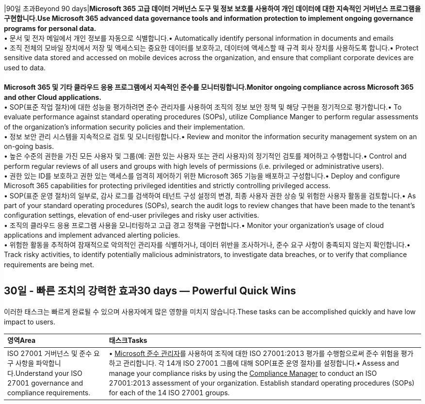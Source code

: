 |<span data-ttu-id="835fa-144">90일 초과</span><span class="sxs-lookup"><span data-stu-id="835fa-144">Beyond 90 days</span></span>|<span data-ttu-id="835fa-145">**Microsoft 365 고급 데이터 거버넌스 도구 및 정보 보호를 사용하여 개인 데이터에 대한 지속적인 거버넌스 프로그램을 구현합니다.**</span><span class="sxs-lookup"><span data-stu-id="835fa-145">**Use Microsoft 365 advanced data governance tools and information protection to implement ongoing governance programs for personal data.**</span></span><br><span data-ttu-id="835fa-146">•    문서 및 전자 메일에서 개인 정보를 자동으로 식별합니다.</span><span class="sxs-lookup"><span data-stu-id="835fa-146">•    Automatically identify personal information in documents and emails</span></span><br><span data-ttu-id="835fa-147">•   조직 전체의 모바일 장치에서 저장 및 액세스되는 중요한 데이터를 보호하고, 데이터에 액세스할 때 규격 회사 장치를 사용하도록 합니다.</span><span class="sxs-lookup"><span data-stu-id="835fa-147">•    Protect sensitive data stored and accessed on mobile devices across the organization, and ensure that compliant corporate devices are used to data.</span></span><br><br><span data-ttu-id="835fa-148">**Microsoft 365 및 기타 클라우드 응용 프로그램에서 지속적인 준수를 모니터링합니다.**</span><span class="sxs-lookup"><span data-stu-id="835fa-148">**Monitor ongoing compliance across Microsoft 365 and other Cloud applications.**</span></span><br><span data-ttu-id="835fa-149">•   SOP(표준 작업 절차)에 대한 성능을 평가하려면 준수 관리자를 사용하여 조직의 정보 보안 정책 및 해당 구현을 정기적으로 평가합니다.</span><span class="sxs-lookup"><span data-stu-id="835fa-149">•   To evaluate performance against standard operating procedures (SOPs), utilize Compliance Manger to perform regular assessments of the organization’s information security policies and their implementation.</span></span><br><span data-ttu-id="835fa-150">•   정보 보안 관리 시스템을 지속적으로 검토 및 모니터링합니다.</span><span class="sxs-lookup"><span data-stu-id="835fa-150">•   Review and monitor the information security management system on an on-going basis.</span></span><br><span data-ttu-id="835fa-151">•    높은 수준의 권한을 가진 모든 사용자 및 그룹(예: 권한 있는 사용자 또는 관리 사용자)의 정기적인 검토를 제어하고 수행합니다.</span><span class="sxs-lookup"><span data-stu-id="835fa-151">•    Control and perform regular reviews of all users and groups with high levels of permissions (i.e. privileged or administrative users).</span></span><br><span data-ttu-id="835fa-152">• 권한 있는 ID를 보호하고 권한 있는 액세스를 엄격히 제어하기 위한  Microsoft 365 기능을 배포하고 구성합니다.</span><span class="sxs-lookup"><span data-stu-id="835fa-152">• Deploy and configure Microsoft 365 capabilities for protecting privileged identities and strictly controlling privileged access.</span></span><br><span data-ttu-id="835fa-153">•   SOP(표준 운영 절차)의 일부로, 감사 로그를 검색하여 테넌트 구성 설정의 변경, 최종 사용자 권한 상승 및 위험한 사용자 활동을 검토합니다.</span><span class="sxs-lookup"><span data-stu-id="835fa-153">•   As part of your standard operating procedures (SOPs), search the audit logs to review changes that have been made to the tenant’s configuration settings, elevation of end-user privileges and risky user activities.</span></span><br><span data-ttu-id="835fa-154">•  조직의 클라우드 응용 프로그램 사용을 모니터링하고 고급 경고 정책을 구현합니다.</span><span class="sxs-lookup"><span data-stu-id="835fa-154">•  Monitor your organization’s usage of cloud applications and implement advanced alerting policies.</span></span><br><span data-ttu-id="835fa-155">•  위험한 활동을 추적하여 잠재적으로 악의적인 관리자를 식별하거나, 데이터 위반을 조사하거나, 준수 요구 사항이 충족되지 않는지 확인합니다.</span><span class="sxs-lookup"><span data-stu-id="835fa-155">•  Track risky activities, to identify potentially malicious administrators, to investigate data breaches, or to verify that compliance requirements are being met.</span></span>

## <a name="30-days--powerful-quick-wins"></a><span data-ttu-id="835fa-156">30일 - 빠른 조치의 강력한 효과</span><span class="sxs-lookup"><span data-stu-id="835fa-156">30 days — Powerful Quick Wins</span></span>

<span data-ttu-id="835fa-157">이러한 태스크는 빠르게 완료될 수 있으며 사용자에게 많은 영향을 미치지 않습니다.</span><span class="sxs-lookup"><span data-stu-id="835fa-157">These tasks can be accomplished quickly and have low impact to users.</span></span>

|<span data-ttu-id="835fa-158">**영역**</span><span class="sxs-lookup"><span data-stu-id="835fa-158">**Area**</span></span>|<span data-ttu-id="835fa-159">**태스크**</span><span class="sxs-lookup"><span data-stu-id="835fa-159">**Tasks**</span></span>|
|:-----|:-----|
|<span data-ttu-id="835fa-160">ISO 27001 거버넌스 및 준수 요구 사항을 파악합니다.</span><span class="sxs-lookup"><span data-stu-id="835fa-160">Understand your ISO 27001 governance and compliance requirements.</span></span>|<span data-ttu-id="835fa-p106">•    [Microsoft 준수 관리자](/microsoft-365/compliance/compliance-manager)를 사용하여 조직에 대한 ISO 27001:2013 평가를 수행함으로써 준수 위험을 평가하고 관리합니다. 각 14개 ISO 27001 그룹에 대해 SOP(표준 운영 절차)를 설정합니다.</span><span class="sxs-lookup"><span data-stu-id="835fa-p106">•    Assess and manage your compliance risks by using the [Compliance Manager](/microsoft-365/compliance/compliance-manager) to conduct an ISO 27001:2013 assessment of your organization.  Establish standard operating procedures (SOPs) for each of the 14 ISO 27001 groups.</span></span>